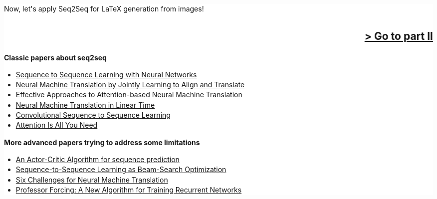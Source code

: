 
Now, let's apply Seq2Seq for LaTeX generation from images!

<div align="right" > <a href="https://guillaumegenthial.github.io/image-to-latex.html"><h2>> Go to part II</h2></a>  </div>


__Classic papers about seq2seq__

- [Sequence to Sequence Learning with Neural Networks](https://papers.nips.cc/paper/5346-sequence-to-sequence-learning-with-neural-networks.pdf)
- [Neural Machine Translation by Jointly Learning to Align and Translate](https://arxiv.org/abs/1409.0473)
- [Effective Approaches to Attention-based Neural Machine Translation](https://arxiv.org/abs/1508.04025)
- [Neural Machine Translation in Linear Time](https://arxiv.org/abs/1610.10099)
- [Convolutional Sequence to Sequence Learning](https://arxiv.org/abs/1705.03122)
- [Attention Is All You Need](https://arxiv.org/abs/1706.03762)

__More advanced papers trying to address some limitations__
- [An Actor-Critic Algorithm for sequence prediction](https://arxiv.org/pdf/1607.07086.pdf)
- [Sequence-to-Sequence Learning as Beam-Search Optimization](https://arxiv.org/pdf/1606.02960.pdf)
- [Six Challenges for Neural Machine Translation](https://arxiv.org/pdf/1706.03872.pdf)
- [Professor Forcing: A New Algorithm for Training Recurrent Networks](https://arxiv.org/abs/1610.09038)